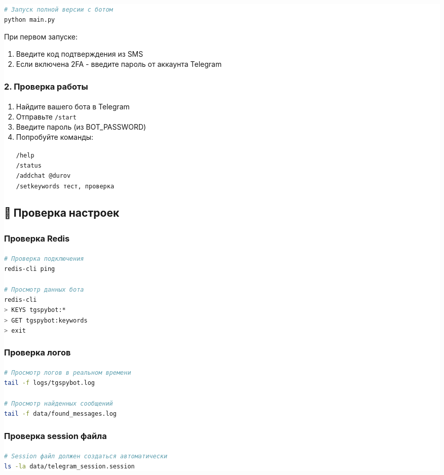 ```bash
# Запуск полной версии с ботом
python main.py
```

При первом запуске:
1. Введите код подтверждения из SMS
2. Если включена 2FA - введите пароль от аккаунта Telegram

### 2. Проверка работы

1. Найдите вашего бота в Telegram
2. Отправьте `/start`
3. Введите пароль (из BOT_PASSWORD)
4. Попробуйте команды:
   ```
   /help
   /status
   /addchat @durov
   /setkeywords тест, проверка
   ```

## 🔧 Проверка настроек

### Проверка Redis

```bash
# Проверка подключения
redis-cli ping

# Просмотр данных бота
redis-cli
> KEYS tgspybot:*
> GET tgspybot:keywords
> exit
```

### Проверка логов

```bash
# Просмотр логов в реальном времени
tail -f logs/tgspybot.log

# Просмотр найденных сообщений
tail -f data/found_messages.log
```

### Проверка session файла

```bash
# Session файл должен создаться автоматически
ls -la data/telegram_session.session
```
